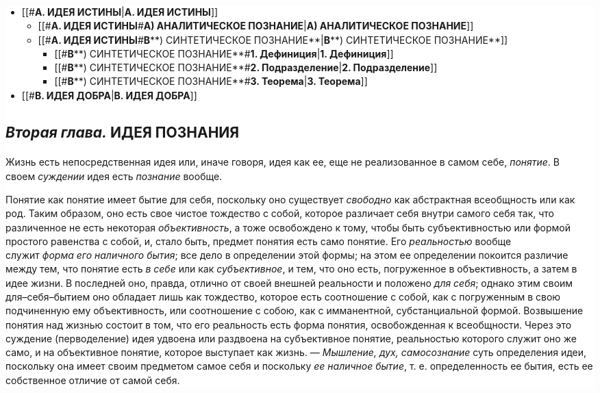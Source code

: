 - [[#**А. ИДЕЯ ИСТИНЫ**|**А. ИДЕЯ ИСТИНЫ**]]
	- [[#**А. ИДЕЯ ИСТИНЫ**#**А) АНАЛИТИЧЕСКОЕ ПОЗНАНИЕ**|**А) АНАЛИТИЧЕСКОЕ ПОЗНАНИЕ**]]
	- [[#**А. ИДЕЯ ИСТИНЫ**#**B****) СИНТЕТИЧЕСКОЕ ПОЗНАНИЕ**|**B****) СИНТЕТИЧЕСКОЕ ПОЗНАНИЕ**]]
		- [[#**B****) СИНТЕТИЧЕСКОЕ ПОЗНАНИЕ**#**1. Дефиниция**|**1. Дефиниция**]]
		- [[#**B****) СИНТЕТИЧЕСКОЕ ПОЗНАНИЕ**#**2. Подразделение**|**2. Подразделение**]]
		- [[#**B****) СИНТЕТИЧЕСКОЕ ПОЗНАНИЕ**#**3. Теорема**|**3. Теорема**]]
- [[#**В. ИДЕЯ ДОБРА**|**В. ИДЕЯ ДОБРА**]]

## **_Вторая глава._** **ИДЕЯ ПОЗНАНИЯ**

Жизнь есть непосредственная идея или, иначе говоря, идея как ее, еще не реализованное в самом себе, _понятие_. В своем _суждении_ идея есть _познание_ вообще.

Понятие как понятие имеет бытие для себя, поскольку оно существует _свободно_ как абстрактная всеобщность или как род. Таким образом, оно есть свое чистое тождество с собой, которое различает себя внутри самого себя так, что различенное не есть некоторая _объективность_, а тоже освобождено к тому, чтобы быть субъективностью или формой простого равенства с собой, и, стало быть, предмет понятия есть само понятие. Его _реальностью_ вообще служит _форма_ _его наличного бытия_; все дело в определении этой формы; на этом ее определении покоится различие между тем, что понятие есть _в себе_ или как _субъективное_, и тем, что оно есть, погруженное в объективность, а затем в идее жизни. В последней оно, правда, отлично от своей внешней реальности и положено _для себя_; однако этим своим для–себя–бытием оно обладает лишь как тождество, которое есть соотношение с собой, как с погруженным в свою подчиненную ему объективность, или соотношение с собою, как с имманентной, субстанциальной формой. Возвышение понятия над жизнью состоит в том, что его реальность есть форма понятия, освобожденная к всеобщности. Через это суждение (перводеление) идея удвоена или раздвоена на субъективное понятие, реальностью которого служит оно же само, и на объективное понятие, которое выступает как жизнь. — _Мышление, дух, самосознание_ суть определения идеи, поскольку она имеет своим предметом самое себя и поскольку _ее наличное бытие_, т. е. определенность ее бытия, есть ее собственное отличие от самой себя.
